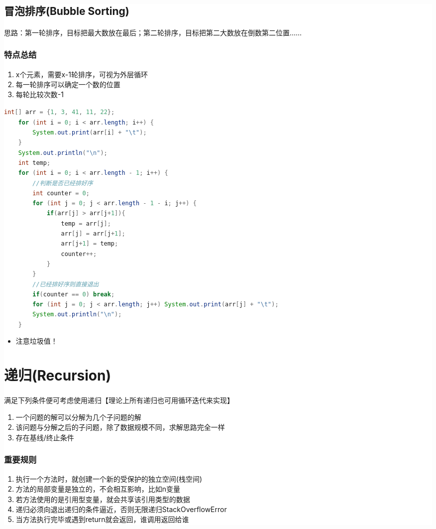 ## 冒泡排序(Bubble Sorting)
思路：第一轮排序，目标把最大数放在最后；第二轮排序，目标把第二大数放在倒数第二位置……
### 特点总结
1. x个元素，需要x-1轮排序，可视为外层循环
2. 每一轮排序可以确定一个数的位置
3. 每轮比较次数-1

``` Java
int[] arr = {1, 3, 41, 11, 22};
    for (int i = 0; i < arr.length; i++) {
        System.out.print(arr[i] + "\t");
    }
    System.out.println("\n");
    int temp;
    for (int i = 0; i < arr.length - 1; i++) {
        //判断是否已经排好序
        int counter = 0;
        for (int j = 0; j < arr.length - 1 - i; j++) {
            if(arr[j] > arr[j+1]){
                temp = arr[j];
                arr[j] = arr[j+1];
                arr[j+1] = temp;
                counter++;
            }
        }
        //已经排好序则直接退出
        if(counter == 0) break;
        for (int j = 0; j < arr.length; j++) System.out.print(arr[j] + "\t");
        System.out.println("\n");
    }
```

* 注意垃圾值！
``` C

```


# 递归(Recursion)
满足下列条件便可考虑使用递归【理论上所有递归也可用循环迭代来实现】
1. 一个问题的解可以分解为几个子问题的解
2. 该问题与分解之后的子问题，除了数据规模不同，求解思路完全一样
3. 存在基线/终止条件

### 重要规则
1. 执行一个方法时，就创建一个新的受保护的独立空间(栈空间)
2. 方法的局部变量是独立的，不会相互影响，比如n变量
3. 若方法使用的是引用型变量，就会共享该引用类型的数据
4. 递归必须向退出递归的条件逼近，否则无限递归StackOverflowError
5. 当方法执行完毕或遇到return就会返回，谁调用返回给谁
